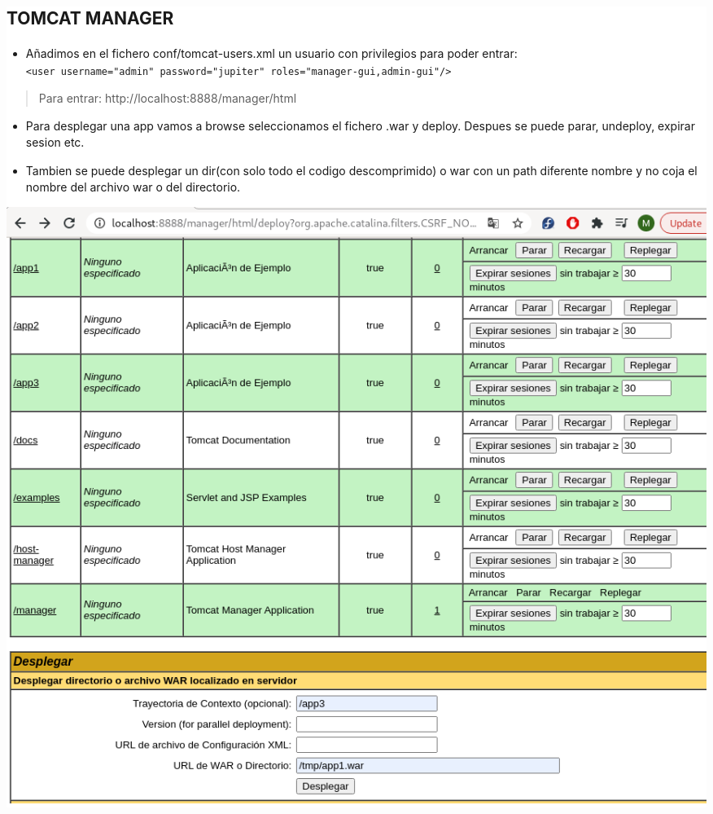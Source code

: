  

## TOMCAT MANAGER  

+ Añadimos en el fichero conf/tomcat-users.xml un usuario con privilegios para poder entrar:  
`<user username="admin" password="jupiter" roles="manager-gui,admin-gui"/>`  
> Para entrar: http://localhost:8888/manager/html  

+ Para desplegar una app vamos a browse seleccionamos el fichero .war y deploy. Despues se puede parar, undeploy, expirar sesion etc.  

+ Tambien se puede desplegar un dir(con solo todo el codigo descomprimido) o war con un path diferente nombre y no coja el nombre del archivo war o del directorio.  

![](./images/tomcat_5.png)  
